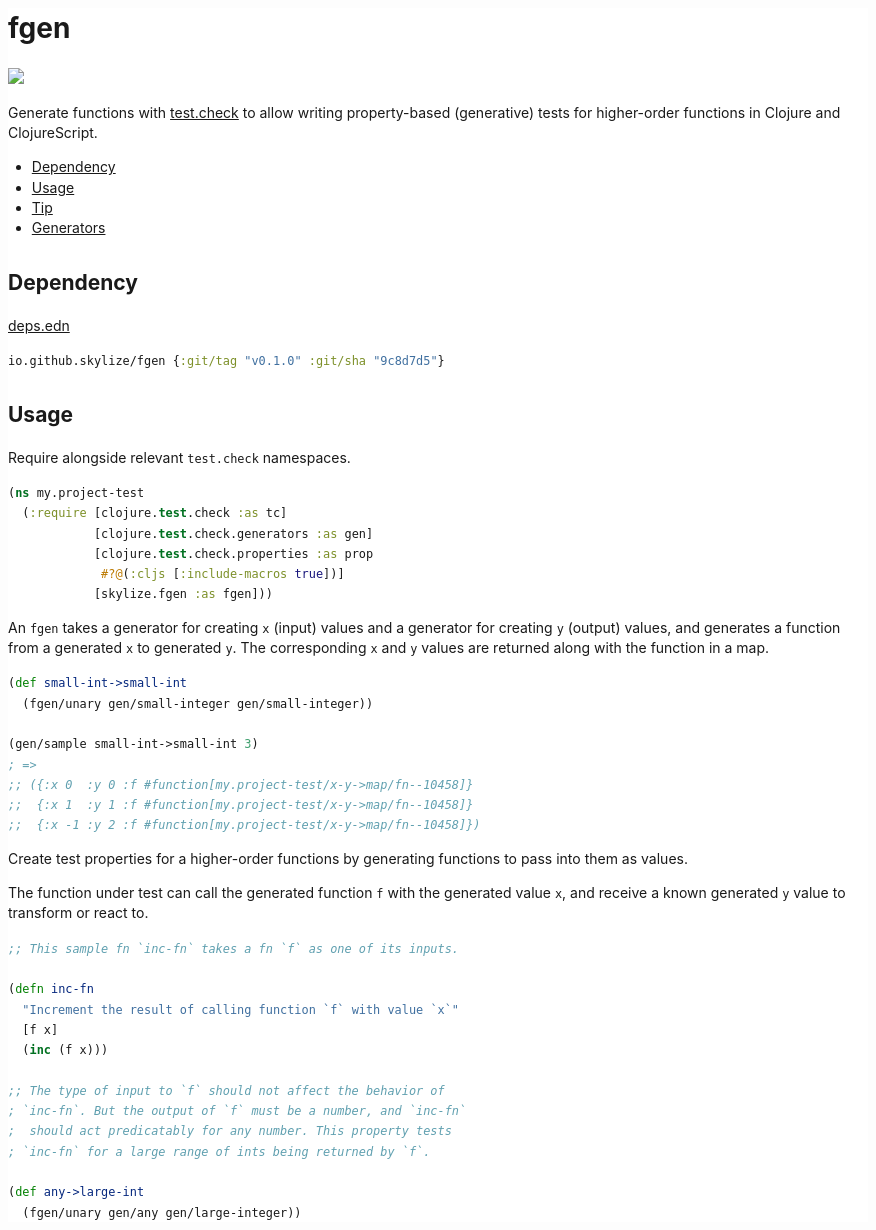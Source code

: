 # fgen

![](https://raw.githubusercontent.com/babashka/babashka/master/logo/badge.svg)

Generate functions with [test.check](https://github.com/clojure/test.check) to allow writing property-based (generative) tests for higher-order functions in Clojure and ClojureScript.

- [Dependency](#dependency)
- [Usage](#usage)
- [Tip](#tip)
- [Generators](#generators)

## Dependency

[deps.edn](https://clojure.org/reference/deps_and_cli)
```clojure
io.github.skylize/fgen {:git/tag "v0.1.0" :git/sha "9c8d7d5"}
```

## Usage
Require alongside relevant `test.check` namespaces.
```clojure
(ns my.project-test
  (:require [clojure.test.check :as tc]
            [clojure.test.check.generators :as gen]
            [clojure.test.check.properties :as prop
             #?@(:cljs [:include-macros true])]
            [skylize.fgen :as fgen]))
```
An `fgen` takes a generator for creating `x` (input) values and a generator for creating `y` (output) values, and generates a function from a generated `x` to generated `y`. The corresponding `x` and `y` values are returned along with the function in a map.
```clojure
(def small-int->small-int
  (fgen/unary gen/small-integer gen/small-integer))

(gen/sample small-int->small-int 3)
; =>
;; ({:x 0  :y 0 :f #function[my.project-test/x-y->map/fn--10458]}
;;  {:x 1  :y 1 :f #function[my.project-test/x-y->map/fn--10458]}
;;  {:x -1 :y 2 :f #function[my.project-test/x-y->map/fn--10458]})
```

Create test properties for a higher-order functions by generating functions to pass into them as values.

The function under test can call the generated function `f` with the generated value `x`, and receive a known generated `y` value to transform or react to.
```clojure
;; This sample fn `inc-fn` takes a fn `f` as one of its inputs.

(defn inc-fn
  "Increment the result of calling function `f` with value `x`"
  [f x]
  (inc (f x)))

;; The type of input to `f` should not affect the behavior of
; `inc-fn`. But the output of `f` must be a number, and `inc-fn`
;  should act predicatably for any number. This property tests
; `inc-fn` for a large range of ints being returned by `f`.

(def any->large-int
  (fgen/unary gen/any gen/large-integer))

```